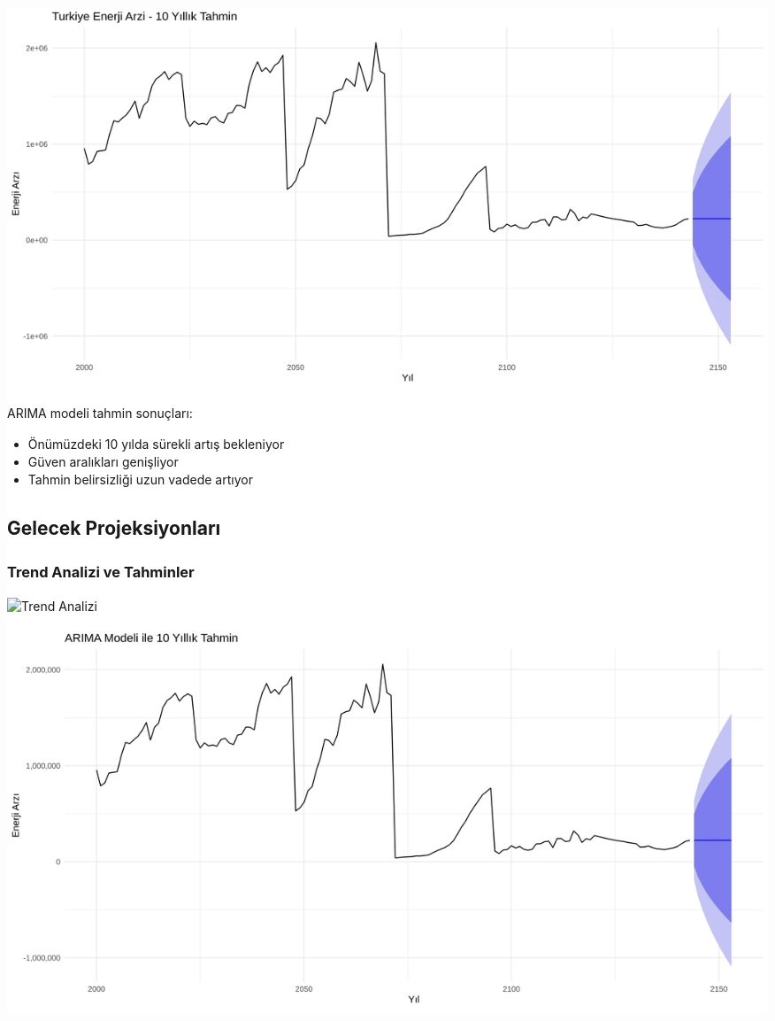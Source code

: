 ![10 Yıllık Tahmin](grafikler/ts_2_forecast.svg)

ARIMA modeli tahmin sonuçları:
- Önümüzdeki 10 yılda sürekli artış bekleniyor
- Güven aralıkları genişliyor
- Tahmin belirsizliği uzun vadede artıyor

## Gelecek Projeksiyonları

### Trend Analizi ve Tahminler

![Trend Analizi](grafikler/ts_1_trend_analizi.svg)

![Gelecek Tahminleri](grafikler/ts_3_forecast.svg)
